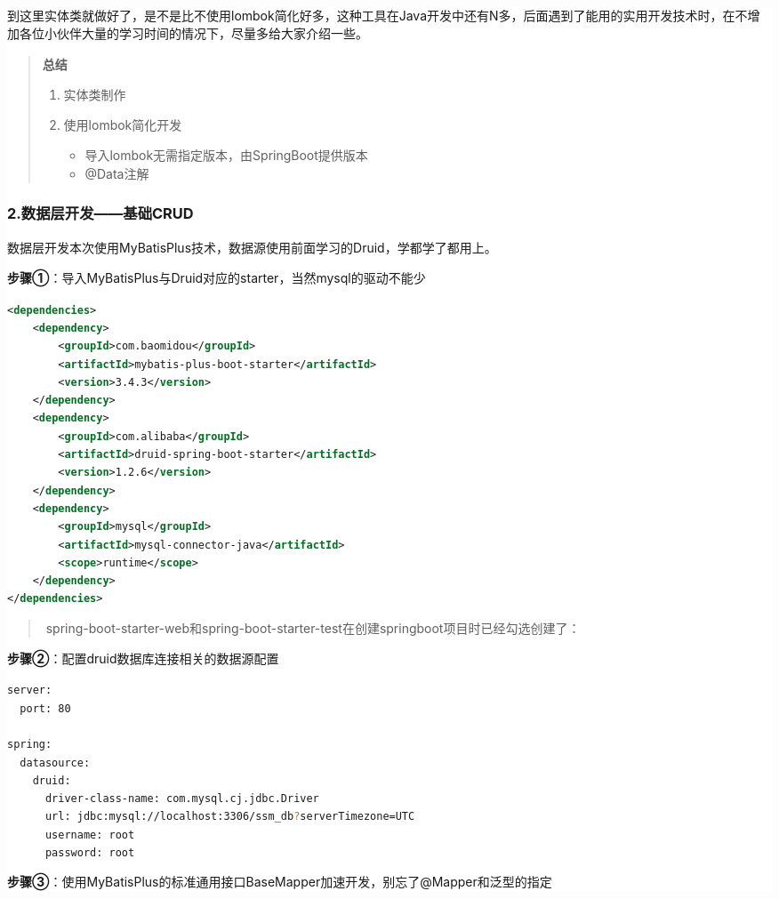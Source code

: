 到这里实体类就做好了，是不是比不使用lombok简化好多，这种工具在Java开发中还有N多，后面遇到了能用的实用开发技术时，在不增加各位小伙伴大量的学习时间的情况下，尽量多给大家介绍一些。

> **总结**
> 
> 1.  实体类制作
>     
> 2.  使用lombok简化开发
>     
>     -   导入lombok无需指定版本，由SpringBoot提供版本
>     -   @Data注解

### 2.数据层开发——基础CRUD

数据层开发本次使用MyBatisPlus技术，数据源使用前面学习的Druid，学都学了都用上。

**步骤①**：导入MyBatisPlus与Druid对应的starter，当然mysql的驱动不能少

```XML
<dependencies>
    <dependency>
        <groupId>com.baomidou</groupId>
        <artifactId>mybatis-plus-boot-starter</artifactId>
        <version>3.4.3</version>
    </dependency>
    <dependency>
        <groupId>com.alibaba</groupId>
        <artifactId>druid-spring-boot-starter</artifactId>
        <version>1.2.6</version>
    </dependency>
    <dependency>
        <groupId>mysql</groupId>
        <artifactId>mysql-connector-java</artifactId>
        <scope>runtime</scope>
    </dependency>
</dependencies>
```

>  spring-boot-starter-web和spring-boot-starter-test在创建springboot项目时已经勾选创建了：

**步骤②**：配置druid数据库连接相关的数据源配置

```bash
server:
  port: 80

spring:
  datasource:
    druid:
      driver-class-name: com.mysql.cj.jdbc.Driver
      url: jdbc:mysql://localhost:3306/ssm_db?serverTimezone=UTC
      username: root
      password: root
```

**步骤③**：使用MyBatisPlus的标准通用接口BaseMapper加速开发，别忘了@Mapper和泛型的指定
